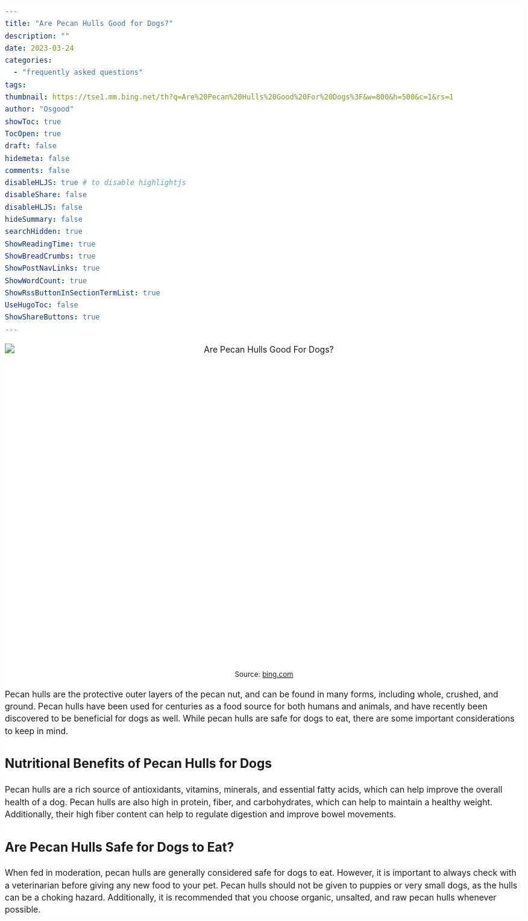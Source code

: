```yaml
---
title: "Are Pecan Hulls Good for Dogs?"
description: ""
date: 2023-03-24
categories:
  - "frequently asked questions" 
tags: 
thumbnail: https://tse1.mm.bing.net/th?q=Are%20Pecan%20Hulls%20Good%20For%20Dogs%3F&w=800&h=500&c=1&rs=1
author: "Osgood"
showToc: true
TocOpen: true
draft: false
hidemeta: false
comments: false
disableHLJS: true # to disable highlightjs
disableShare: false
disableHLJS: false
hideSummary: false
searchHidden: true
ShowReadingTime: true
ShowBreadCrumbs: true
ShowPostNavLinks: true
ShowWordCount: true
ShowRssButtonInSectionTermList: true
UseHugoToc: false
ShowShareButtons: true
---
```


<center>
	<img src="https://tse1.mm.bing.net/th?q=Are%20Pecan%20Hulls%20Good%20For%20Dogs%3F&w=800&h=500&c=1&rs=1" alt="Are Pecan Hulls Good For Dogs?" width="800" height="500" style="display: block; width: 100%; height: auto">
	<small>Source: <a href="https://www.bing.com" rel="nofollow">bing.com</a></small>
</center>

Pecan hulls are the protective outer layers of the pecan nut, and can be found in many forms, including whole, crushed, and ground. Pecan hulls have been used for centuries as a food source for both humans and animals, and have recently been discovered to be beneficial for dogs as well. While pecan hulls are safe for dogs to eat, there are some important considerations to keep in mind. 

<h2>Nutritional Benefits of Pecan Hulls for Dogs</h2>

Pecan hulls are a rich source of antioxidants, vitamins, minerals, and essential fatty acids, which can help improve the overall health of a dog. Pecan hulls are also high in protein, fiber, and carbohydrates, which can help to maintain a healthy weight. Additionally, their high fiber content can help to regulate digestion and improve bowel movements.

<h2>Are Pecan Hulls Safe for Dogs to Eat?</h2>

When fed in moderation, pecan hulls are generally considered safe for dogs to eat. However, it is important to always check with a veterinarian before giving any new food to your pet. Pecan hulls should not be given to puppies or very small dogs, as the hulls can be a choking hazard. Additionally, it is recommended that you choose organic, unsalted, and raw pecan hulls whenever possible. 
